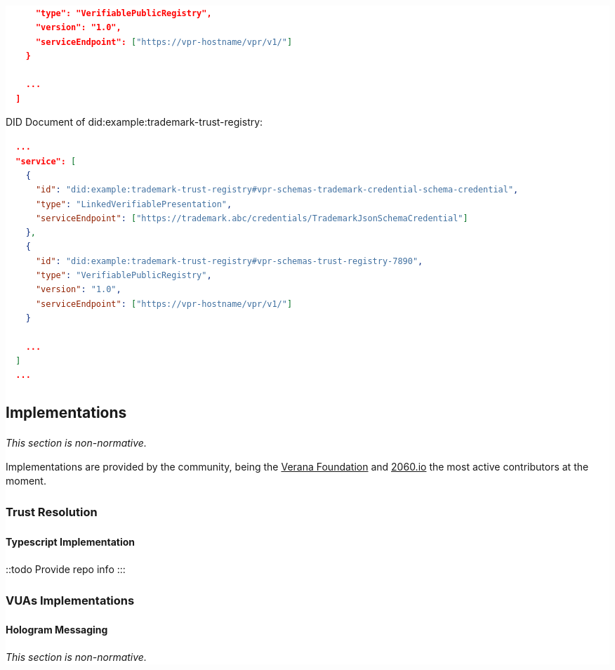 ```json
      "type": "VerifiablePublicRegistry",
      "version": "1.0",
      "serviceEndpoint": ["https://vpr-hostname/vpr/v1/"]
    }
    
    ...
  ]
```

DID Document of did:example:trademark-trust-registry:

```json
  ...
  "service": [
    {
      "id": "did:example:trademark-trust-registry#vpr-schemas-trademark-credential-schema-credential",
      "type": "LinkedVerifiablePresentation",
      "serviceEndpoint": ["https://trademark.abc/credentials/TrademarkJsonSchemaCredential"]
    },
    {
      "id": "did:example:trademark-trust-registry#vpr-schemas-trust-registry-7890",
      "type": "VerifiablePublicRegistry",
      "version": "1.0",
      "serviceEndpoint": ["https://vpr-hostname/vpr/v1/"]
    }
    
    ...
  ]
  ...
```

## Implementations

*This section is non-normative.*

Implementations are provided by the community, being the [Verana Foundation](https://verana.io) and [2060.io](https://2060.io) the most active contributors at the moment.

### Trust Resolution

#### Typescript Implementation

::todo
Provide repo info
:::

### VUAs Implementations

#### Hologram Messaging

*This section is non-normative.*
